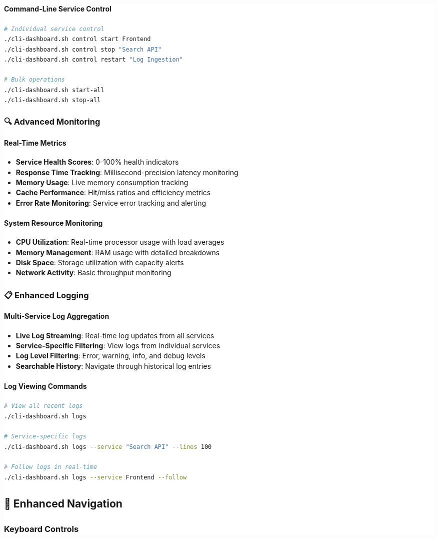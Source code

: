 #### Command-Line Service Control
```bash
# Individual service control
./cli-dashboard.sh control start Frontend
./cli-dashboard.sh control stop "Search API"
./cli-dashboard.sh control restart "Log Ingestion"

# Bulk operations
./cli-dashboard.sh start-all
./cli-dashboard.sh stop-all
```

### 🔍 Advanced Monitoring

#### Real-Time Metrics
- **Service Health Scores**: 0-100% health indicators
- **Response Time Tracking**: Millisecond-precision latency monitoring
- **Memory Usage**: Live memory consumption tracking
- **Cache Performance**: Hit/miss ratios and efficiency metrics
- **Error Rate Monitoring**: Service error tracking and alerting

#### System Resource Monitoring
- **CPU Utilization**: Real-time processor usage with load averages
- **Memory Management**: RAM usage with detailed breakdowns
- **Disk Space**: Storage utilization with capacity alerts
- **Network Activity**: Basic throughput monitoring

### 📋 Enhanced Logging

#### Multi-Service Log Aggregation
- **Live Log Streaming**: Real-time log updates from all services
- **Service-Specific Filtering**: View logs from individual services
- **Log Level Filtering**: Error, warning, info, and debug levels
- **Searchable History**: Navigate through historical log entries

#### Log Viewing Commands
```bash
# View all recent logs
./cli-dashboard.sh logs

# Service-specific logs
./cli-dashboard.sh logs --service "Search API" --lines 100

# Follow logs in real-time
./cli-dashboard.sh logs --service Frontend --follow
```

## 🎯 Enhanced Navigation

### Keyboard Controls
